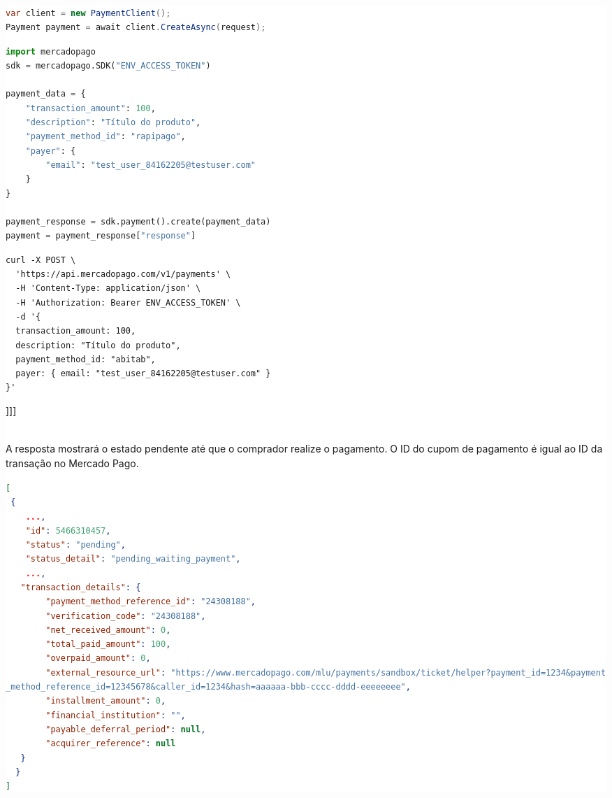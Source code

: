 ```csharp
var client = new PaymentClient();
Payment payment = await client.CreateAsync(request);

```
```python
import mercadopago
sdk = mercadopago.SDK("ENV_ACCESS_TOKEN")

payment_data = {
    "transaction_amount": 100,
    "description": "Título do produto",
    "payment_method_id": "rapipago",
    "payer": {
        "email": "test_user_84162205@testuser.com"
    }
}

payment_response = sdk.payment().create(payment_data)
payment = payment_response["response"]
```
```curl
curl -X POST \
  'https://api.mercadopago.com/v1/payments' \
  -H 'Content-Type: application/json' \
  -H 'Authorization: Bearer ENV_ACCESS_TOKEN' \
  -d '{
  transaction_amount: 100,
  description: "Título do produto",
  payment_method_id: "abitab",
  payer: { email: "test_user_84162205@testuser.com" }
}'
```
]]]

<br>
A resposta mostrará o estado pendente até que o comprador realize o pagamento. O ID do cupom de pagamento é igual ao ID da transação no Mercado Pago.

```json
[
 {
    ...,
    "id": 5466310457,
    "status": "pending",
    "status_detail": "pending_waiting_payment",
    ...,
   "transaction_details": {
        "payment_method_reference_id": "24308188",
        "verification_code": "24308188",
        "net_received_amount": 0,
        "total_paid_amount": 100,
        "overpaid_amount": 0,
        "external_resource_url": "https://www.mercadopago.com/mlu/payments/sandbox/ticket/helper?payment_id=1234&payment_method_reference_id=12345678&caller_id=1234&hash=aaaaaa-bbb-cccc-dddd-eeeeeeee",
        "installment_amount": 0,
        "financial_institution": "",
        "payable_deferral_period": null,
        "acquirer_reference": null
   }
  }
]
```

